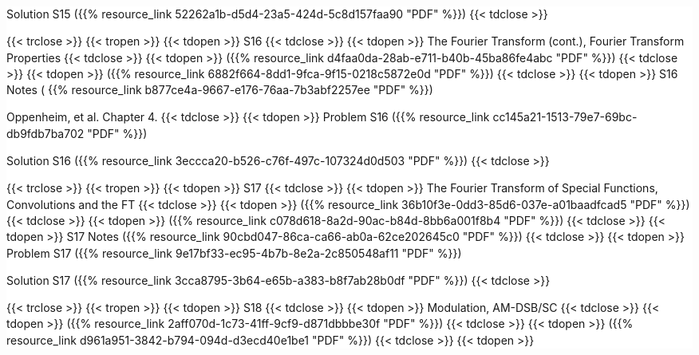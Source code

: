 Solution S15 ({{% resource_link 52262a1b-d5d4-23a5-424d-5c8d157faa90 "PDF" %}})
{{< tdclose >}}

{{< trclose >}}
{{< tropen >}}
{{< tdopen >}}
S16
{{< tdclose >}}
{{< tdopen >}}
The Fourier Transform (cont.), Fourier Transform Properties
{{< tdclose >}}
{{< tdopen >}}
({{% resource_link d4faa0da-28ab-e711-b40b-45ba86fe4abc "PDF" %}})
{{< tdclose >}}
{{< tdopen >}}
({{% resource_link 6882f664-8dd1-9fca-9f15-0218c5872e0d "PDF" %}})
{{< tdclose >}}
{{< tdopen >}}
S16 Notes ( {{% resource_link b877ce4a-9667-e176-76aa-7b3abf2257ee "PDF" %}})  
  
Oppenheim, et al. Chapter 4.
{{< tdclose >}}
{{< tdopen >}}
Problem S16 ({{% resource_link cc145a21-1513-79e7-69bc-db9fdb7ba702 "PDF" %}})  
  
Solution S16 ({{% resource_link 3eccca20-b526-c76f-497c-107324d0d503 "PDF" %}})
{{< tdclose >}}

{{< trclose >}}
{{< tropen >}}
{{< tdopen >}}
S17
{{< tdclose >}}
{{< tdopen >}}
The Fourier Transform of Special Functions, Convolutions and the FT
{{< tdclose >}}
{{< tdopen >}}
({{% resource_link 36b10f3e-0dd3-85d6-037e-a01baadfcad5 "PDF" %}})
{{< tdclose >}}
{{< tdopen >}}
({{% resource_link c078d618-8a2d-90ac-b84d-8bb6a001f8b4 "PDF" %}})
{{< tdclose >}}
{{< tdopen >}}
S17 Notes ({{% resource_link 90cbd047-86ca-ca66-ab0a-62ce202645c0 "PDF" %}})
{{< tdclose >}}
{{< tdopen >}}
Problem S17 ({{% resource_link 9e17bf33-ec95-4b7b-8e2a-2c850548af11 "PDF" %}})  
  
Solution S17 ({{% resource_link 3cca8795-3b64-e65b-a383-b8f7ab28b0df "PDF" %}})
{{< tdclose >}}

{{< trclose >}}
{{< tropen >}}
{{< tdopen >}}
S18
{{< tdclose >}}
{{< tdopen >}}
Modulation, AM-DSB/SC
{{< tdclose >}}
{{< tdopen >}}
({{% resource_link 2aff070d-1c73-41ff-9cf9-d871dbbbe30f "PDF" %}})
{{< tdclose >}}
{{< tdopen >}}
({{% resource_link d961a951-3842-b794-094d-d3ecd40e1be1 "PDF" %}})
{{< tdclose >}}
{{< tdopen >}}